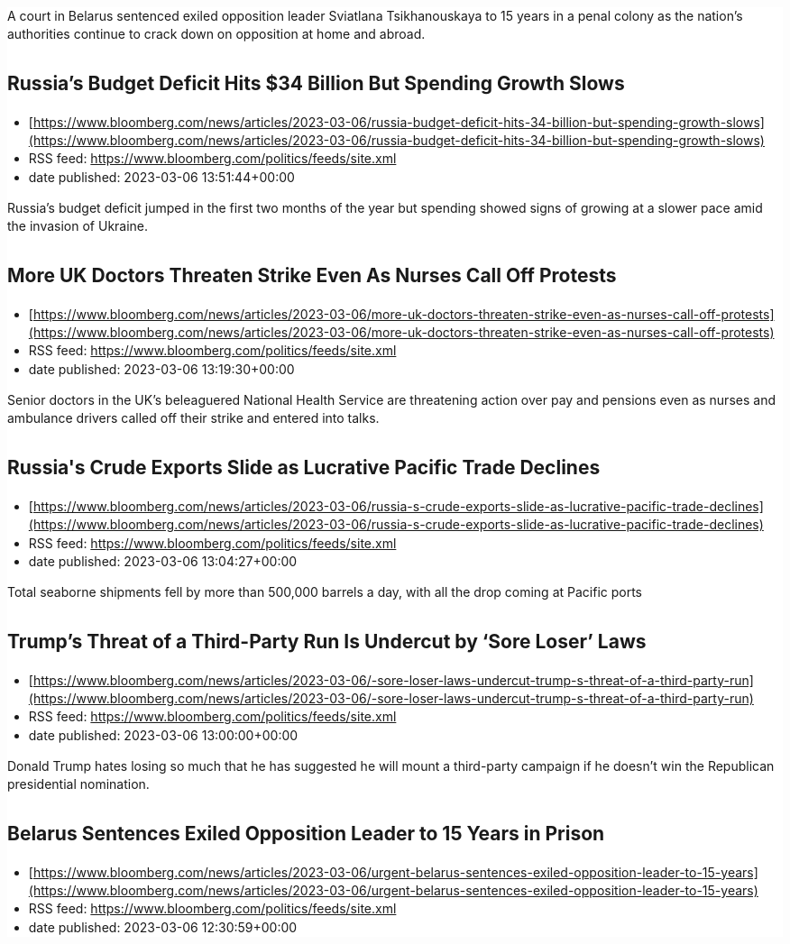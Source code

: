 A court in Belarus sentenced exiled opposition leader Sviatlana Tsikhanouskaya to 15 years in a penal colony as the nation’s authorities continue to crack down on opposition at home and abroad.

## Russia’s Budget Deficit Hits $34 Billion But Spending Growth Slows
 - [https://www.bloomberg.com/news/articles/2023-03-06/russia-budget-deficit-hits-34-billion-but-spending-growth-slows](https://www.bloomberg.com/news/articles/2023-03-06/russia-budget-deficit-hits-34-billion-but-spending-growth-slows)
 - RSS feed: https://www.bloomberg.com/politics/feeds/site.xml
 - date published: 2023-03-06 13:51:44+00:00

Russia’s budget deficit jumped in the first two months of the year but spending showed signs of growing at a slower pace amid the invasion of Ukraine.

## More UK Doctors Threaten Strike Even As Nurses Call Off Protests
 - [https://www.bloomberg.com/news/articles/2023-03-06/more-uk-doctors-threaten-strike-even-as-nurses-call-off-protests](https://www.bloomberg.com/news/articles/2023-03-06/more-uk-doctors-threaten-strike-even-as-nurses-call-off-protests)
 - RSS feed: https://www.bloomberg.com/politics/feeds/site.xml
 - date published: 2023-03-06 13:19:30+00:00

Senior doctors in the UK’s beleaguered National Health Service are threatening action over pay and pensions even as nurses and ambulance drivers called off their strike and entered into talks.

## Russia's Crude Exports Slide as Lucrative Pacific Trade Declines
 - [https://www.bloomberg.com/news/articles/2023-03-06/russia-s-crude-exports-slide-as-lucrative-pacific-trade-declines](https://www.bloomberg.com/news/articles/2023-03-06/russia-s-crude-exports-slide-as-lucrative-pacific-trade-declines)
 - RSS feed: https://www.bloomberg.com/politics/feeds/site.xml
 - date published: 2023-03-06 13:04:27+00:00

<p>Total seaborne shipments&nbsp;fell by more than 500,000 barrels a day, with all the drop coming at Pacific ports</p>

## Trump’s Threat of a Third-Party Run Is Undercut by ‘Sore Loser’ Laws
 - [https://www.bloomberg.com/news/articles/2023-03-06/-sore-loser-laws-undercut-trump-s-threat-of-a-third-party-run](https://www.bloomberg.com/news/articles/2023-03-06/-sore-loser-laws-undercut-trump-s-threat-of-a-third-party-run)
 - RSS feed: https://www.bloomberg.com/politics/feeds/site.xml
 - date published: 2023-03-06 13:00:00+00:00

Donald Trump hates losing so much that he has suggested he will mount a third-party campaign if he doesn’t win the Republican presidential nomination.

## Belarus Sentences Exiled Opposition Leader to 15 Years in Prison
 - [https://www.bloomberg.com/news/articles/2023-03-06/urgent-belarus-sentences-exiled-opposition-leader-to-15-years](https://www.bloomberg.com/news/articles/2023-03-06/urgent-belarus-sentences-exiled-opposition-leader-to-15-years)
 - RSS feed: https://www.bloomberg.com/politics/feeds/site.xml
 - date published: 2023-03-06 12:30:59+00:00
